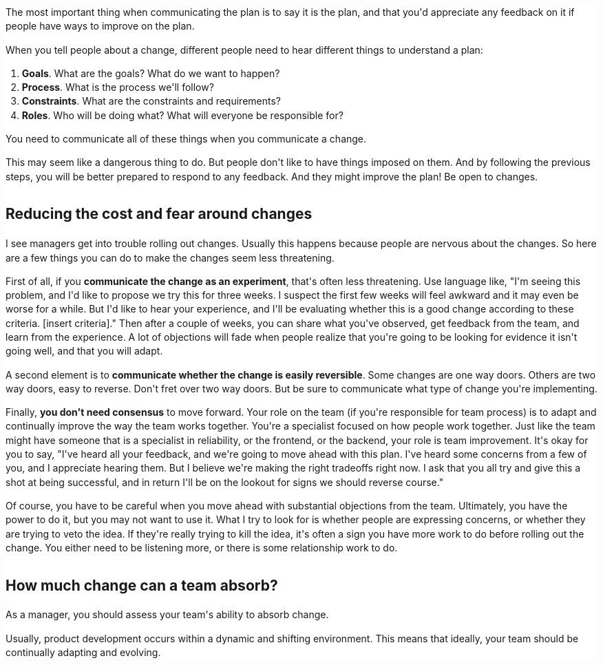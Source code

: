 The most important thing when communicating the plan is to say it is the plan, and that you'd appreciate any feedback on it if people have ways to improve on the plan. 

When you tell people about a change, different people need to hear different things to understand a plan:

1. **Goals**. What are the goals? What do we want to happen?
2. **Process**. What is the process we'll follow?
3. **Constraints**. What are the constraints and requirements?
4. **Roles**. Who will be doing what? What will everyone be responsible for?

You need to communicate all of these things when you communicate a change. 

This may seem like a dangerous thing to do. But people don't like to have things imposed on them. And by following the previous steps, you will be better prepared to respond to any feedback. And they might improve the plan! Be open to changes. 

## Reducing the cost and fear around changes

I see managers get into trouble rolling out changes. Usually this happens because people are nervous about the changes. So here are a few things you can do to make the changes seem less threatening.

First of all, if you **communicate the change as an experiment**, that's often less threatening. Use language like, "I'm seeing this problem, and I'd like to propose we try this for three weeks. I suspect the first few weeks will feel awkward and it may even be worse for a while. But I'd like to hear your experience, and I'll be evaluating whether this is a good change according to these criteria. [insert criteria]." Then after a couple of weeks, you can share what you've observed, get feedback from the team, and learn from the experience. A lot of objections will fade when people realize that you're going to be looking for evidence it isn't going well, and that you will adapt. 

A second element is to **communicate whether the change is easily reversible**. Some changes are one way doors. Others are two way doors, easy to reverse. Don't fret over two way doors. But be sure to communicate what type of change you're implementing.

Finally, **you don't need consensus** to move forward. Your role on the team (if you're responsible for team process) is to adapt and continually improve the way the team works together. You're a specialist focused on how people work together. Just like the team might have someone that is a specialist in reliability, or the frontend, or the backend, your role is team improvement. It's okay for you to say, "I've heard all your feedback, and we're going to move ahead with this plan. I've heard some concerns from a few of you, and I appreciate hearing them. But I believe we're making the right tradeoffs right now. I ask that you all try and give this a shot at being successful, and in return I'll be on the lookout for signs we should reverse course."

Of course, you have to be careful when you move ahead with substantial objections from the team. Ultimately, you have the power to do it, but you may not want to use it. What I try to look for is whether people are expressing concerns, or whether they are trying to veto the idea. If they're really trying to kill the idea, it's often a sign you have more work to do before rolling out the change. You either need to be listening more, or there is some relationship work to do. 

## How much change can a team absorb?

As a manager, you should assess your team's ability to absorb change. 

Usually, product development occurs within a dynamic and shifting environment. This means that ideally, your team should be continually adapting and evolving. 
